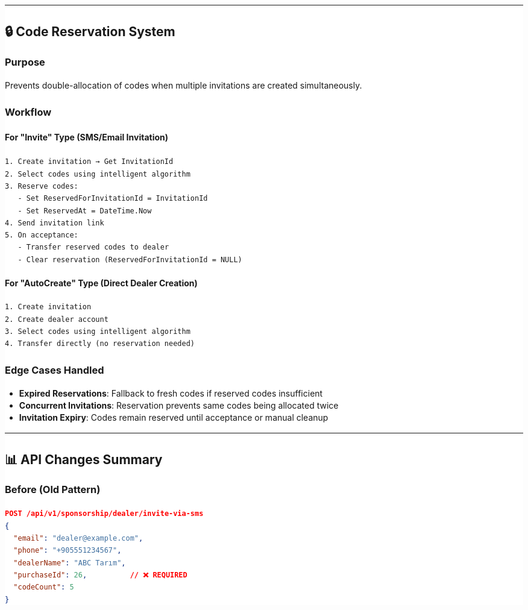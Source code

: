 
---

## 🔒 Code Reservation System

### Purpose
Prevents double-allocation of codes when multiple invitations are created simultaneously.

### Workflow

#### For "Invite" Type (SMS/Email Invitation)
```
1. Create invitation → Get InvitationId
2. Select codes using intelligent algorithm
3. Reserve codes:
   - Set ReservedForInvitationId = InvitationId
   - Set ReservedAt = DateTime.Now
4. Send invitation link
5. On acceptance:
   - Transfer reserved codes to dealer
   - Clear reservation (ReservedForInvitationId = NULL)
```

#### For "AutoCreate" Type (Direct Dealer Creation)
```
1. Create invitation
2. Create dealer account
3. Select codes using intelligent algorithm
4. Transfer directly (no reservation needed)
```

### Edge Cases Handled
- **Expired Reservations**: Fallback to fresh codes if reserved codes insufficient
- **Concurrent Invitations**: Reservation prevents same codes being allocated twice
- **Invitation Expiry**: Codes remain reserved until acceptance or manual cleanup

---

## 📊 API Changes Summary

### Before (Old Pattern)
```json
POST /api/v1/sponsorship/dealer/invite-via-sms
{
  "email": "dealer@example.com",
  "phone": "+905551234567",
  "dealerName": "ABC Tarım",
  "purchaseId": 26,          // ❌ REQUIRED
  "codeCount": 5
}
```
